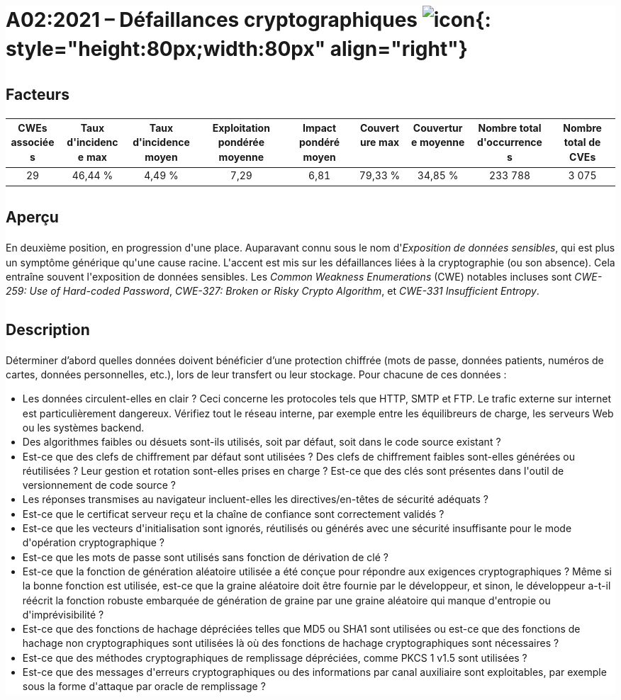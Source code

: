 # A02:2021 – Défaillances cryptographiques    ![icon](assets/TOP_10_Icons_Final_Crypto_Failures.png){: style="height:80px;width:80px" align="right"}

## Facteurs

| CWEs associées | Taux d'incidence max | Taux d'incidence moyen | Exploitation pondérée moyenne | Impact pondéré moyen | Couverture max | Couverture moyenne | Nombre total d'occurrences | Nombre total de CVEs |
|:--------------:|:--------------------:|:----------------------:|:-----------------------------:|:--------------------:|:--------------:|:------------------:|:--------------------------:|:--------------------:|
|       29       |       46,44 %        |         4,49 %         |             7,29              |         6,81         |    79,33 %     |      34,85 %       |          233 788           |        3 075         |

## Aperçu

En deuxième position, en progression d'une place. Auparavant connu sous le nom d'*Exposition de données sensibles*, qui est plus un symptôme générique qu'une cause racine. L'accent est mis sur les défaillances liées à la cryptographie (ou son absence). Cela entraîne souvent l'exposition de données sensibles. Les *Common Weakness Enumerations* (CWE) notables incluses sont *CWE-259: Use of Hard-coded Password*, *CWE-327: Broken or Risky Crypto Algorithm*, et *CWE-331 Insufficient Entropy*.

## Description 

Déterminer d’abord quelles données doivent bénéficier d’une protection chiffrée (mots de passe, données patients, numéros de cartes, données personnelles, etc.), lors de leur transfert ou leur stockage. Pour chacune de ces données :

- Les données circulent-elles en clair ? Ceci concerne les protocoles tels que HTTP, SMTP et FTP. Le trafic externe sur internet est particulièrement dangereux. Vérifiez tout le réseau interne, par exemple entre les équilibreurs de charge, les serveurs Web ou les systèmes backend.
- Des algorithmes faibles ou désuets sont-ils utilisés, soit par défaut, soit dans le code source existant ?
- Est-ce que des clefs de chiffrement par défaut sont utilisées ? Des clefs de chiffrement faibles sont-elles générées ou réutilisées ? Leur gestion et rotation sont-elles prises en charge ? Est-ce que des clés sont présentes dans l'outil de versionnement de code source ?
- Les réponses transmises au navigateur incluent-elles les directives/en-têtes de sécurité adéquats ?
- Est-ce que le certificat serveur reçu et la chaîne de confiance sont correctement validés ?
- Est-ce que les vecteurs d'initialisation sont ignorés, réutilisés ou générés avec une sécurité insuffisante pour le mode d'opération cryptographique ?
- Est-ce que les mots de passe sont utilisés sans fonction de dérivation de clé ?
- Est-ce que la fonction de génération aléatoire utilisée a été conçue pour répondre aux exigences cryptographiques ? Même si la bonne fonction est utilisée, est-ce que la graine aléatoire doit être fournie par le développeur, et sinon, le développeur a-t-il réécrit la fonction robuste embarquée de génération de graine par une graine aléatoire qui manque d'entropie ou d'imprévisibilité ?
- Est-ce que des fonctions de hachage dépréciées telles que MD5 ou SHA1 sont utilisées ou est-ce que des fonctions de hachage non cryptographiques sont utilisées là où des fonctions de hachage cryptographiques sont nécessaires ?
- Est-ce que des méthodes cryptographiques de remplissage dépréciées, comme PKCS 1 v1.5 sont utilisées ?
- Est-ce que des messages d'erreurs cryptographiques ou des informations par canal auxiliaire sont exploitables, par exemple sous la forme d'attaque par oracle de remplissage ?
